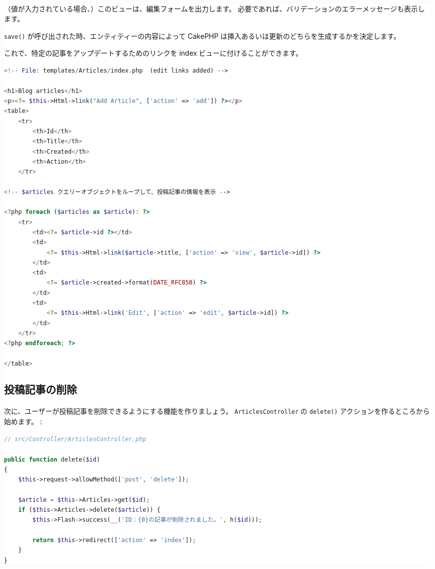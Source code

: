 （値が入力されている場合、）このビューは、編集フォームを出力します。
必要であれば、バリデーションのエラーメッセージも表示します。

`save()` が呼び出された時、エンティティーの内容によって
CakePHP は挿入あるいは更新のどちらを生成するかを決定します。

これで、特定の記事をアップデートするためのリンクを index ビューに付けることができます。

``` php
<!-- File: templates/Articles/index.php  (edit links added) -->

<h1>Blog articles</h1>
<p><?= $this->Html->link("Add Article", ['action' => 'add']) ?></p>
<table>
    <tr>
        <th>Id</th>
        <th>Title</th>
        <th>Created</th>
        <th>Action</th>
    </tr>

<!-- $articles クエリーオブジェクトをループして、投稿記事の情報を表示 -->

<?php foreach ($articles as $article): ?>
    <tr>
        <td><?= $article->id ?></td>
        <td>
            <?= $this->Html->link($article->title, ['action' => 'view', $article->id]) ?>
        </td>
        <td>
            <?= $article->created->format(DATE_RFC850) ?>
        </td>
        <td>
            <?= $this->Html->link('Edit', ['action' => 'edit', $article->id]) ?>
        </td>
    </tr>
<?php endforeach; ?>

</table>
```

## 投稿記事の削除

次に、ユーザーが投稿記事を削除できるようにする機能を作りましょう。
`ArticlesController` の `delete()` アクションを作るところから始めます。 :

``` php
// src/Controller/ArticlesController.php

public function delete($id)
{
    $this->request->allowMethod(['post', 'delete']);

    $article = $this->Articles->get($id);
    if ($this->Articles->delete($article)) {
        $this->Flash->success(__('ID：{0}の記事が削除されました。', h($id)));

        return $this->redirect(['action' => 'index']);
    }
}
```
